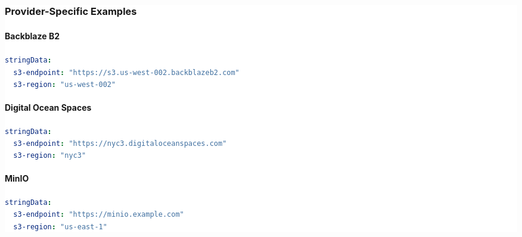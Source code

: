 ### Provider-Specific Examples

#### Backblaze B2

```yaml
stringData:
  s3-endpoint: "https://s3.us-west-002.backblazeb2.com"
  s3-region: "us-west-002"
```

#### Digital Ocean Spaces

```yaml
stringData:
  s3-endpoint: "https://nyc3.digitaloceanspaces.com"
  s3-region: "nyc3"
```

#### MinIO

```yaml
stringData:
  s3-endpoint: "https://minio.example.com"
  s3-region: "us-east-1"
```
